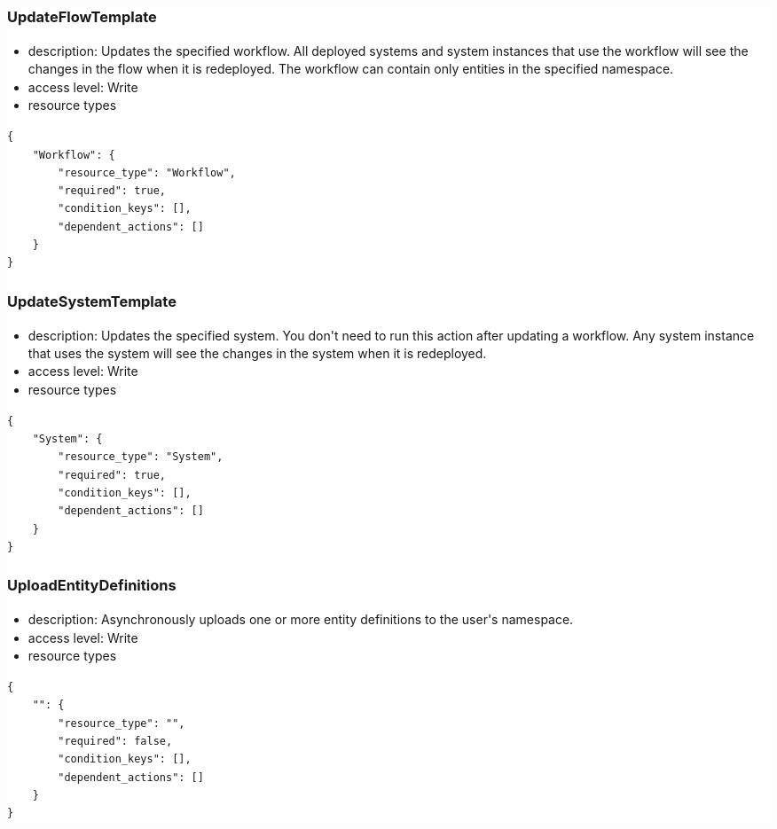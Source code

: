 ### UpdateFlowTemplate

- description: Updates the specified workflow. All deployed systems and system instances that use the workflow will see the changes in the flow when it is redeployed. The workflow can contain only entities in the specified namespace.
- access level: Write
- resource types

```
{
    "Workflow": {
        "resource_type": "Workflow",
        "required": true,
        "condition_keys": [],
        "dependent_actions": []
    }
}
```

### UpdateSystemTemplate

- description: Updates the specified system. You don't need to run this action after updating a workflow. Any system instance that uses the system will see the changes in the system when it is redeployed.
- access level: Write
- resource types

```
{
    "System": {
        "resource_type": "System",
        "required": true,
        "condition_keys": [],
        "dependent_actions": []
    }
}
```

### UploadEntityDefinitions

- description: Asynchronously uploads one or more entity definitions to the user's namespace.
- access level: Write
- resource types

```
{
    "": {
        "resource_type": "",
        "required": false,
        "condition_keys": [],
        "dependent_actions": []
    }
}
```
